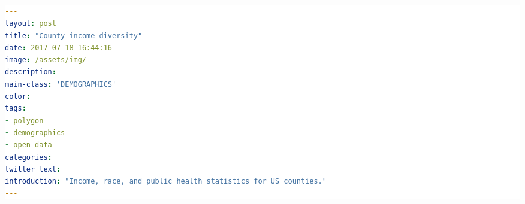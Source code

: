 ```yaml
---
layout: post
title: "County income diversity"
date: 2017-07-18 16:44:16
image: /assets/img/
description:
main-class: 'DEMOGRAPHICS'
color:
tags:
- polygon
- demographics
- open data
categories:
twitter_text:
introduction: "Income, race, and public health statistics for US counties."
---
```

<script>
  var map = L.map('map');
  L.tileLayer('https://api.tiles.mapbox.com/v4/{id}/{z}/{x}/{y}.png?access_token=pk.eyJ1IjoibWFwYm94IiwiYSI6ImNpejY4NXVycTA2emYycXBndHRqcmZ3N3gifQ.rJcFIG214AriISLbB6B5aw', { 
		maxZoom: 18,
		attribution: 'Map data &copy; <a href="http://openstreetmap.org">OpenStreetMap</a> contributors, ' +
			'<a href="http://creativecommons.org/licenses/by-sa/2.0/">CC-BY-SA</a>, ' +
			'Imagery © <a href="http://mapbox.com">Mapbox</a>',
		id: 'mapbox.light'
	}).addTo(map);

  map.scrollWheelZoom.disable();
  map.touchZoom.disable();
  var enableMapInteraction = function () {
      map.scrollWheelZoom.enable();
      map.touchZoom.enable();
  }
  $('#map').on('click touch', enableMapInteraction);
$('#map').on('mouseout', function(){ map.scrollWheelZoom.disable();});

  var smallIcon = L.icon({
         iconUrl: 'http://www.hckrecruitment.nic.in/images/blue.png',
         iconSize: [16, 16], // size of the icon
         });

   function onEachFeature(feature, layer) {
     //console.log(feature);
     var txt = "";
     for (var fname in feature.properties) {
       txt += fname;
       txt += " : ";
       txt += feature.properties[fname];
       txt += "<br/>";
     }
     layer.bindPopup(txt);
   }
